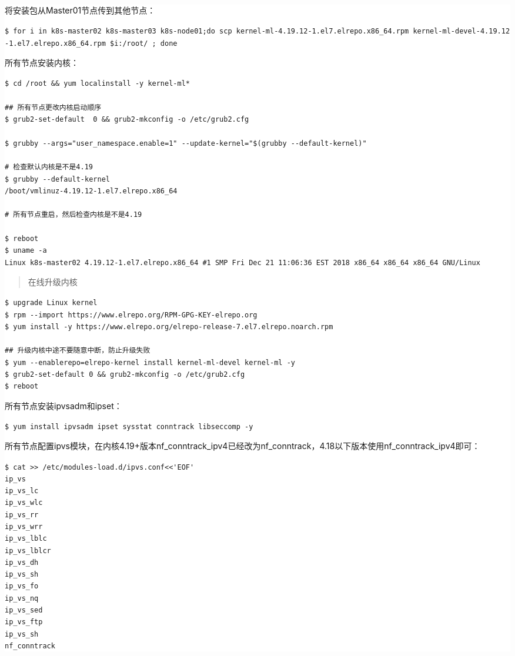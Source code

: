 将安装包从Master01节点传到其他节点：

```shell
$ for i in k8s-master02 k8s-master03 k8s-node01;do scp kernel-ml-4.19.12-1.el7.elrepo.x86_64.rpm kernel-ml-devel-4.19.12-1.el7.elrepo.x86_64.rpm $i:/root/ ; done
```

所有节点安装内核：

```shell
$ cd /root && yum localinstall -y kernel-ml*

## 所有节点更改内核启动顺序
$ grub2-set-default  0 && grub2-mkconfig -o /etc/grub2.cfg

$ grubby --args="user_namespace.enable=1" --update-kernel="$(grubby --default-kernel)"

# 检查默认内核是不是4.19
$ grubby --default-kernel
/boot/vmlinuz-4.19.12-1.el7.elrepo.x86_64

# 所有节点重启，然后检查内核是不是4.19

$ reboot
$ uname -a
Linux k8s-master02 4.19.12-1.el7.elrepo.x86_64 #1 SMP Fri Dec 21 11:06:36 EST 2018 x86_64 x86_64 x86_64 GNU/Linux
```



> 在线升级内核

```shell
$ upgrade Linux kernel
$ rpm --import https://www.elrepo.org/RPM-GPG-KEY-elrepo.org
$ yum install -y https://www.elrepo.org/elrepo-release-7.el7.elrepo.noarch.rpm

## 升级内核中途不要随意中断，防止升级失败
$ yum --enablerepo=elrepo-kernel install kernel-ml-devel kernel-ml -y
$ grub2-set-default 0 && grub2-mkconfig -o /etc/grub2.cfg
$ reboot
```



所有节点安装ipvsadm和ipset：

```shell
$ yum install ipvsadm ipset sysstat conntrack libseccomp -y
```

所有节点配置ipvs模块，在内核4.19+版本nf_conntrack_ipv4已经改为nf_conntrack，4.18以下版本使用nf_conntrack_ipv4即可：

```shell
$ cat >> /etc/modules-load.d/ipvs.conf<<'EOF'
ip_vs
ip_vs_lc
ip_vs_wlc
ip_vs_rr
ip_vs_wrr
ip_vs_lblc
ip_vs_lblcr
ip_vs_dh
ip_vs_sh
ip_vs_fo
ip_vs_nq
ip_vs_sed
ip_vs_ftp
ip_vs_sh
nf_conntrack
```